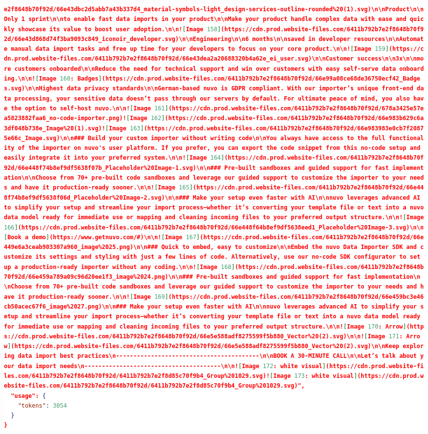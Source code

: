```json
e2f8648b70f92d/66e43dbc2d5abb7a43b337d4_material-symbols-light_design-services-outline-rounded%20(1).svg)\n\nProduct\n\nOnly 1 sprint\n\nto enable fast data imports in your product\n\nMake your product handle complex data with ease and quickly showcase its value to boost user adoption.\n\n![Image 158](https://cdn.prod.website-files.com/6411b792b7e2f8648b70f92d/66e43d868d74f3ba9093c849_iconoir_developer.svg)\n\nEngineering\n\n6 months\n\nsaved in developer resources\n\nAutomate manual data import tasks and free up time for your developers to focus on your core product.\n\n![Image 159](https://cdn.prod.website-files.com/6411b792b7e2f8648b70f92d/66e43dea2a20688320b4a62e_ei_user.svg)\n\nCustomer success\n\n3x\n\nmore customers onboarded\n\nReduce the need for technical support and win over customers with easy self-serve data onboarding.\n\n![Image 160: Badges](https://cdn.prod.website-files.com/6411b792b7e2f8648b70f92d/66e99a08ce68de36750ecf42_Badges.svg)\n\nHighest data privacy standards\n\nGerman-based nuvo is GDPR compliant. With our importer’s unique front-end data processing, your sensitive data doesn’t pass through our servers by default. For ultimate peace of mind, you also have the option to self-host nuvo.\n\n![Image 161](https://cdn.prod.website-files.com/6411b792b7e2f8648b70f92d/678a3425e57ea5823882faa6_no-code-importer.png)![Image 162](https://cdn.prod.website-files.com/6411b792b7e2f8648b70f92d/66e983b629c6a3df048b738e_Image%20(1).svg)![Image 163](https://cdn.prod.website-files.com/6411b792b7e2f8648b70f92d/66e983983e0cb7f20875e66c_Image.svg)\n\n### Build your custom importer without writing code\n\nYou always have access to the full functionality of the importer on nuvo's user platform. If you prefer, you can export the code snippet from this no-code setup and easily integrate it into your preferred system.\n\n![Image 164](https://cdn.prod.website-files.com/6411b792b7e2f8648b70f92d/66e448f74b8ef9df5638f07b_Placeholder%20Image-1.svg)\n\n### Pre-built sandboxes and guided support for fast implementation\n\nChoose from 70+ pre-built code sandboxes and leverage our guided support to customize the importer to your needs and have it production-ready sooner.\n\n![Image 165](https://cdn.prod.website-files.com/6411b792b7e2f8648b70f92d/66e448f74b8ef9df5638f06d_Placeholder%20Image-2.svg)\n\n### Make your setup even faster with AI\n\nnuvo leverages advanced AI to simplify your setup and streamline your import process—whether it’s converting your template file or text into a nuvo data model ready for immediate use or mapping and cleaning incoming files to your preferred output structure.\n\n![Image 166](https://cdn.prod.website-files.com/6411b792b7e2f8648b70f92d/66e448f64b8ef9df5638eed1_Placeholder%20Image-3.svg)\n\n[Book a demo](https://www.getnuvo.com/#)\n\n![Image 167](https://cdn.prod.website-files.com/6411b792b7e2f8648b70f92d/66e449e6a3ceab903307a960_image%2025.png)\n\n### Quick to embed, easy to customize\n\nEmbed the nuvo Data Importer SDK and customize its settings and styling with just a few lines of code. Alternatively, use our no-code SDK configurator to set up a production-ready importer without any coding.\n\n![Image 168](https://cdn.prod.website-files.com/6411b792b7e2f8648b70f92d/66e459a789a09c96d20ee1f3_image%2024.png)\n\n### Pre-built sandboxes and guided support for fast implementation\n\nChoose from 70+ pre-built code sandboxes and leverage our guided support to customize the importer to your needs and have it production-ready sooner.\n\n![Image 169](https://cdn.prod.website-files.com/6411b792b7e2f8648b70f92d/66e459bc3e46cb50acec67f6_image%2027.png)\n\n### Make your setup even faster with AI\n\nnuvo leverages advanced AI to simplify your setup and streamline your import process—whether it’s converting your template file or text into a nuvo data model ready for immediate use or mapping and cleaning incoming files to your preferred output structure.\n\n![Image 170: Arrow](https://cdn.prod.website-files.com/6411b792b7e2f8648b70f92d/66e5e588adf8275599f5b880_Vector%20(2).svg)\n\n![Image 171: Arrow](https://cdn.prod.website-files.com/6411b792b7e2f8648b70f92d/66e5e588adf8275599f5b880_Vector%20(2).svg)\n\nKeep exploring data import best practices\n-----------------------------------------\n\nBOOK A 30-MINUTE CALL\n\nLet’s talk about your data import needs\n---------------------------------------\n\n![Image 172: white visual](https://cdn.prod.website-files.com/6411b792b7e2f8648b70f92d/6411b792b7e2f8d85c70f9b4_Group%201029.svg)![Image 173: white visual](https://cdn.prod.website-files.com/6411b792b7e2f8648b70f92d/6411b792b7e2f8d85c70f9b4_Group%201029.svg)",
  "usage": {
    "tokens": 3054
  }
}
```
